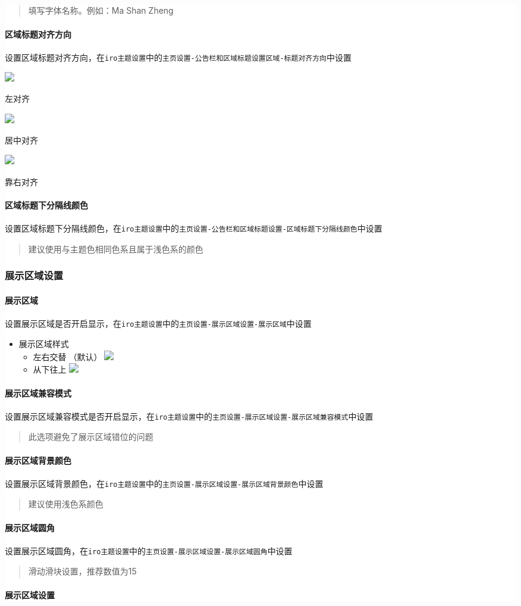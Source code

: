 >填写字体名称。例如：Ma Shan Zheng

#### 区域标题对齐方向

设置区域标题对齐方向，在`iro主题设置`中的`主页设置-公告栏和区域标题设置区域-标题对齐方向`中设置

![](https://cdn.jsdelivr.net/gh/Fuukei/Public_Repository@latest/vision/options/area_title_text_left.png)

左对齐

![](https://cdn.jsdelivr.net/gh/Fuukei/Public_Repository@latest/vision/options/area_title_text_center.png)

居中对齐

![](https://cdn.jsdelivr.net/gh/Fuukei/Public_Repository@latest/vision/options/area_title_text_right.png)

靠右对齐

#### 区域标题下分隔线颜色

设置区域标题下分隔线颜色，在`iro主题设置`中的`主页设置-公告栏和区域标题设置-区域标题下分隔线颜色`中设置

>建议使用与主题色相同色系且属于浅色系的颜色

### 展示区域设置

#### 展示区域

设置展示区域是否开启显示，在`iro主题设置`中的`主页设置-展示区域设置-展示区域`中设置

- 展示区域样式
  - 左右交替 （默认）
![](https://cdn.jsdelivr.net/gh/Ukenn2112/image/large/20200805151407.png)
  - 从下往上
![](https://cdn.jsdelivr.net/gh/Ukenn2112/image/large/20200805151109.png)

#### 展示区域兼容模式

设置展示区域兼容模式是否开启显示，在`iro主题设置`中的`主页设置-展示区域设置-展示区域兼容模式`中设置

>此选项避免了展示区域错位的问题

#### 展示区域背景颜色

设置展示区域背景颜色，在`iro主题设置`中的`主页设置-展示区域设置-展示区域背景颜色`中设置

>建议使用浅色系颜色

#### 展示区域圆角

设置展示区域圆角，在`iro主题设置`中的`主页设置-展示区域设置-展示区域圆角`中设置

>滑动滑块设置，推荐数值为15

#### 展示区域设置
